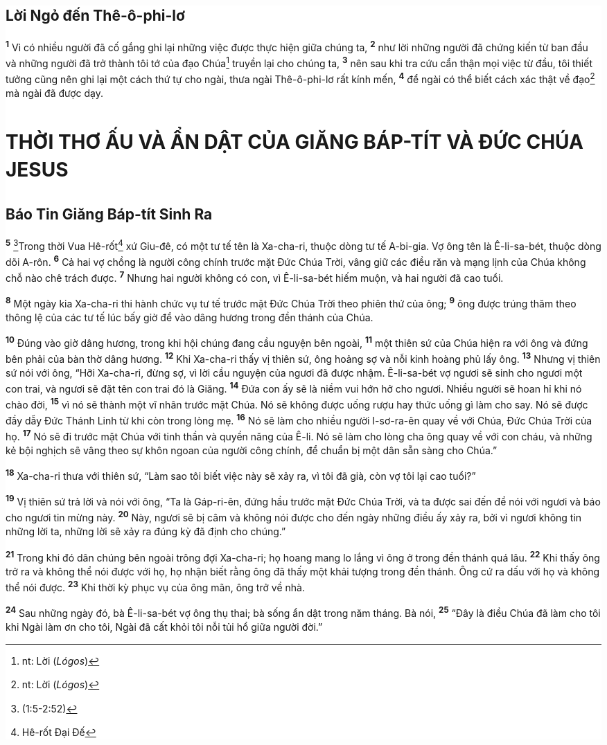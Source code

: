 ## Lời Ngỏ đến Thê-ô-phi-lơ

<sup><b>1</b></sup> Vì có nhiều người đã cố gắng ghi lại những việc được thực hiện giữa chúng ta, <sup><b>2</b></sup> như lời những người đã chứng kiến từ ban đầu và những người đã trở thành tôi tớ của đạo Chúa[^1-8abef204-dd1b-4de4-8f5b-0b519dbb2183] truyền lại cho chúng ta, <sup><b>3</b></sup> nên sau khi tra cứu cẩn thận mọi việc từ đầu, tôi thiết tưởng cũng nên ghi lại một cách thứ tự cho ngài, thưa ngài Thê-ô-phi-lơ rất kính mến, <sup><b>4</b></sup> để ngài có thể biết cách xác thật về đạo[^2-8abef204-dd1b-4de4-8f5b-0b519dbb2183] mà ngài đã được dạy.

# THỜI THƠ ẤU VÀ ẨN DẬT CỦA GIĂNG BÁP-TÍT VÀ ÐỨC CHÚA JESUS

## Báo Tin Giăng Báp-tít Sinh Ra

<sup><b>5</b></sup> [^1@-8abef204-dd1b-4de4-8f5b-0b519dbb2183]Trong thời Vua Hê-rốt[^3-8abef204-dd1b-4de4-8f5b-0b519dbb2183] xứ Giu-đê, có một tư tế tên là Xa-cha-ri, thuộc dòng tư tế A-bi-gia. Vợ ông tên là Ê-li-sa-bét, thuộc dòng dõi A-rôn. <sup><b>6</b></sup> Cả hai vợ chồng là người công chính trước mặt Ðức Chúa Trời, vâng giữ các điều răn và mạng lịnh của Chúa không chỗ nào chê trách được. <sup><b>7</b></sup> Nhưng hai người không có con, vì Ê-li-sa-bét hiếm muộn, và hai người đã cao tuổi.

<sup><b>8</b></sup> Một ngày kia Xa-cha-ri thi hành chức vụ tư tế trước mặt Ðức Chúa Trời theo phiên thứ của ông; <sup><b>9</b></sup> ông được trúng thăm theo thông lệ của các tư tế lúc bấy giờ để vào dâng hương trong đền thánh của Chúa.

<sup><b>10</b></sup> Ðúng vào giờ dâng hương, trong khi hội chúng đang cầu nguyện bên ngoài, <sup><b>11</b></sup> một thiên sứ của Chúa hiện ra với ông và đứng bên phải của bàn thờ dâng hương. <sup><b>12</b></sup> Khi Xa-cha-ri thấy vị thiên sứ, ông hoảng sợ và nỗi kinh hoàng phủ lấy ông. <sup><b>13</b></sup> Nhưng vị thiên sứ nói với ông, “Hỡi Xa-cha-ri, đừng sợ, vì lời cầu nguyện của ngươi đã được nhậm. Ê-li-sa-bét vợ ngươi sẽ sinh cho ngươi một con trai, và ngươi sẽ đặt tên con trai đó là Giăng. <sup><b>14</b></sup> Ðứa con ấy sẽ là niềm vui hớn hở cho ngươi. Nhiều người sẽ hoan hỉ khi nó chào đời, <sup><b>15</b></sup> vì nó sẽ thành một vĩ nhân trước mặt Chúa. Nó sẽ không được uống rượu hay thức uống gì làm cho say. Nó sẽ được đầy dẫy Ðức Thánh Linh từ khi còn trong lòng mẹ. <sup><b>16</b></sup> Nó sẽ làm cho nhiều người I-sơ-ra-ên quay về với Chúa, Ðức Chúa Trời của họ. <sup><b>17</b></sup> Nó sẽ đi trước mặt Chúa với tinh thần và quyền năng của Ê-li. Nó sẽ làm cho lòng cha ông quay về với con cháu, và những kẻ bội nghịch sẽ vâng theo sự khôn ngoan của người công chính, để chuẩn bị một dân sẵn sàng cho Chúa.”

<sup><b>18</b></sup> Xa-cha-ri thưa với thiên sứ, “Làm sao tôi biết việc này sẽ xảy ra, vì tôi đã già, còn vợ tôi lại cao tuổi?”

<sup><b>19</b></sup> Vị thiên sứ trả lời và nói với ông, “Ta là Gáp-ri-ên, đứng hầu trước mặt Ðức Chúa Trời, và ta được sai đến để nói với ngươi và báo cho ngươi tin mừng này. <sup><b>20</b></sup> Này, ngươi sẽ bị câm và không nói được cho đến ngày những điều ấy xảy ra, bởi vì ngươi không tin những lời ta, những lời sẽ xảy ra đúng kỳ đã định cho chúng.”

<sup><b>21</b></sup> Trong khi đó dân chúng bên ngoài trông đợi Xa-cha-ri; họ hoang mang lo lắng vì ông ở trong đền thánh quá lâu. <sup><b>22</b></sup> Khi thấy ông trở ra và không thể nói được với họ, họ nhận biết rằng ông đã thấy một khải tượng trong đền thánh. Ông cứ ra dấu với họ và không thể nói được. <sup><b>23</b></sup> Khi thời kỳ phục vụ của ông mãn, ông trở về nhà.

<sup><b>24</b></sup> Sau những ngày đó, bà Ê-li-sa-bét vợ ông thụ thai; bà sống ẩn dật trong năm tháng. Bà nói, <sup><b>25</b></sup> “Ðây là điều Chúa đã làm cho tôi khi Ngài làm ơn cho tôi, Ngài đã cất khỏi tôi nỗi tủi hổ giữa người đời.”


[^1-8abef204-dd1b-4de4-8f5b-0b519dbb2183]: nt: Lời (_Lógos_)
[^2-8abef204-dd1b-4de4-8f5b-0b519dbb2183]: nt: Lời (_Lógos_)
[^3-8abef204-dd1b-4de4-8f5b-0b519dbb2183]: Hê-rốt Ðại Ðế
[^1@-8abef204-dd1b-4de4-8f5b-0b519dbb2183]: (1:5-2:52)